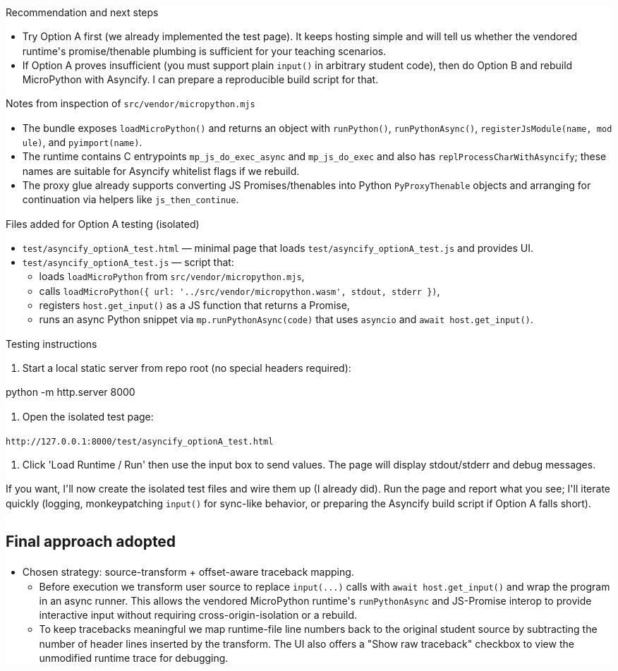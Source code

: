 Recommendation and next steps

- Try Option A first (we already implemented the test page). It keeps hosting simple and will tell us whether the vendored runtime's promise/thenable plumbing is sufficient for your teaching scenarios.
- If Option A proves insufficient (you must support plain `input()` in arbitrary student code), then do Option B and rebuild MicroPython with Asyncify. I can prepare a reproducible build script for that.

Notes from inspection of `src/vendor/micropython.mjs`

- The bundle exposes `loadMicroPython()` and returns an object with `runPython()`, `runPythonAsync()`, `registerJsModule(name, module)`, and `pyimport(name)`.
- The runtime contains C entrypoints `mp_js_do_exec_async` and `mp_js_do_exec` and also has `replProcessCharWithAsyncify`; these names are suitable for Asyncify whitelist flags if we rebuild.
- The proxy glue already supports converting JS Promises/thenables into Python `PyProxyThenable` objects and arranging for continuation via helpers like `js_then_continue`.

Files added for Option A testing (isolated)

- `test/asyncify_optionA_test.html` — minimal page that loads `test/asyncify_optionA_test.js` and provides UI.
- `test/asyncify_optionA_test.js` — script that:
  - loads `loadMicroPython` from `src/vendor/micropython.mjs`,
  - calls `loadMicroPython({ url: '../src/vendor/micropython.wasm', stdout, stderr })`,
  - registers `host.get_input()` as a JS function that returns a Promise,
  - runs an async Python snippet via `mp.runPythonAsync(code)` that uses `asyncio` and `await host.get_input()`.

Testing instructions


1. Start a local static server from repo root (no special headers required):

  python -m http.server 8000

1. Open the isolated test page:

  `http://127.0.0.1:8000/test/asyncify_optionA_test.html`

1. Click 'Load Runtime / Run' then use the input box to send values. The page will display stdout/stderr and debug messages.

If you want, I'll now create the isolated test files and wire them up (I already did). Run the page and report what you see; I'll iterate quickly (logging, monkeypatching `input()` for sync-like behavior, or preparing the Asyncify build script if Option A falls short).

## Final approach adopted

- Chosen strategy: source-transform + offset-aware traceback mapping.
  - Before execution we transform user source to replace `input(...)` calls with `await host.get_input()` and wrap the program in an async runner. This allows the vendored MicroPython runtime's `runPythonAsync` and JS-Promise interop to provide interactive input without requiring cross-origin-isolation or a rebuild.
  - To keep tracebacks meaningful we map runtime-file line numbers back to the original student source by subtracting the number of header lines inserted by the transform. The UI also offers a "Show raw traceback" checkbox to view the unmodified runtime trace for debugging.
